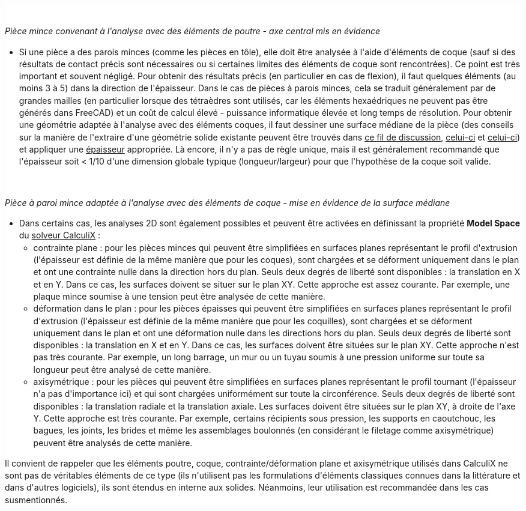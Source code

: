 <img alt="" src=images/FEM_beam_model.JPG  style="width:600px;">



*Pièce mince convenant à l'analyse avec des éléments de poutre - axe central mis en évidence*

-   Si une pièce a des parois minces (comme les pièces en tôle), elle doit être analysée à l\'aide d\'éléments de coque (sauf si des résultats de contact précis sont nécessaires ou si certaines limites des éléments de coque sont rencontrées). Ce point est très important et souvent négligé. Pour obtenir des résultats précis (en particulier en cas de flexion), il faut quelques éléments (au moins 3 à 5) dans la direction de l\'épaisseur. Dans le cas de pièces à parois minces, cela se traduit généralement par de grandes mailles (en particulier lorsque des tétraèdres sont utilisés, car les éléments hexaédriques ne peuvent pas être générés dans FreeCAD) et un coût de calcul élevé - puissance informatique élevée et long temps de résolution. Pour obtenir une géométrie adaptée à l\'analyse avec des éléments coques, il faut dessiner une surface médiane de la pièce (des conseils sur la manière de l\'extraire d\'une géométrie solide existante peuvent être trouvés dans [ce fil de discussion](https://forum.freecad.org/viewtopic.php?t=67505), [celui-ci](https://forum.freecad.org/viewtopic.php?t=71821) et [celui-ci](https://forum.freecad.org/viewtopic.php?t=81834)) et appliquer une [épaisseur](FEM_ElementGeometry2D/fr.md) appropriée. Là encore, il n\'y a pas de règle unique, mais il est généralement recommandé que l\'épaisseur soit \< 1/10 d\'une dimension globale typique (longueur/largeur) pour que l\'hypothèse de la coque soit valide.

<img alt="" src=images/FEM_shell_model.JPG  style="width:600px;">



*Pièce à paroi mince adaptée à l'analyse avec des éléments de coque - mise en évidence de la surface médiane*

-   Dans certains cas, les analyses 2D sont également possibles et peuvent être activées en définissant la propriété **Model Space** du [solveur CalculiX](FEM_SolverCalculixCxxtools/fr.md) :
    -   contrainte plane : pour les pièces minces qui peuvent être simplifiées en surfaces planes représentant le profil d\'extrusion (l\'épaisseur est définie de la même manière que pour les coques), sont chargées et se déforment uniquement dans le plan et ont une contrainte nulle dans la direction hors du plan. Seuls deux degrés de liberté sont disponibles : la translation en X et en Y. Dans ce cas, les surfaces doivent se situer sur le plan XY. Cette approche est assez courante. Par exemple, une plaque mince soumise à une tension peut être analysée de cette manière.
    -   déformation dans le plan : pour les pièces épaisses qui peuvent être simplifiées en surfaces planes représentant le profil d\'extrusion (l\'épaisseur est définie de la même manière que pour les coquilles), sont chargées et se déforment uniquement dans le plan et ont une déformation nulle dans les directions hors du plan. Seuls deux degrés de liberté sont disponibles : la translation en X et en Y. Dans ce cas, les surfaces doivent être situées sur le plan XY. Cette approche n\'est pas très courante. Par exemple, un long barrage, un mur ou un tuyau soumis à une pression uniforme sur toute sa longueur peut être analysé de cette manière.
    -   axisymétrique : pour les pièces qui peuvent être simplifiées en surfaces planes représentant le profil tournant (l\'épaisseur n\'a pas d\'importance ici) et qui sont chargées uniformément sur toute la circonférence. Seuls deux degrés de liberté sont disponibles : la translation radiale et la translation axiale. Les surfaces doivent être situées sur le plan XY, à droite de l\'axe Y. Cette approche est très courante. Par exemple, certains récipients sous pression, les supports en caoutchouc, les bagues, les joints, les brides et même les assemblages boulonnés (en considérant le filetage comme axisymétrique) peuvent être analysés de cette manière.

Il convient de rappeler que les éléments poutre, coque, contrainte/déformation plane et axisymétrique utilisés dans CalculiX ne sont pas de véritables éléments de ce type (ils n\'utilisent pas les formulations d\'éléments classiques connues dans la littérature et dans d\'autres logiciels), ils sont étendus en interne aux solides. Néanmoins, leur utilisation est recommandée dans les cas susmentionnés.
